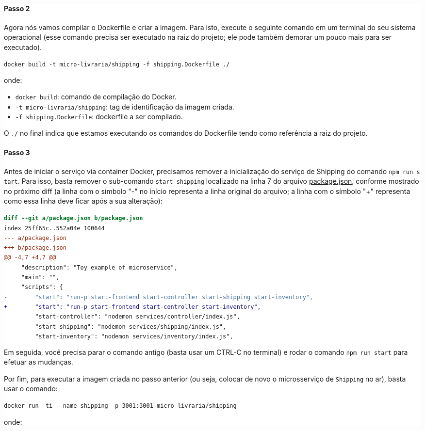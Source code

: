 #### Passo 2

Agora nós vamos compilar o Dockerfile e criar a imagem. Para isto, execute o seguinte comando em um terminal do seu sistema operacional (esse comando precisa ser executado na raiz do projeto; ele pode também demorar um pouco mais para ser executado).

```
docker build -t micro-livraria/shipping -f shipping.Dockerfile ./
```

onde:

-   `docker build`: comando de compilação do Docker.
-   `-t micro-livraria/shipping`: tag de identificação da imagem criada.
-   `-f shipping.Dockerfile`: dockerfile a ser compilado.

O `./` no final indica que estamos executando os comandos do Dockerfile tendo como referência a raiz do projeto.

#### Passo 3

Antes de iniciar o serviço via container Docker, precisamos remover a inicialização do serviço de Shipping do comando `npm run start`. Para isso, basta remover o sub-comando `start-shipping` localizado na linha 7 do arquivo [package.json](https://github.com/guilhermejccavalcanti/micro-livraria/blob/main/package.json), conforme mostrado no próximo diff (a linha com o símbolo "-" no início representa a linha original do arquivo; a linha com o símbolo "+" representa como essa linha deve ficar após a sua alteração):

```diff
diff --git a/package.json b/package.json
index 25ff65c..552a04e 100644
--- a/package.json
+++ b/package.json
@@ -4,7 +4,7 @@
     "description": "Toy example of microservice",
     "main": "",
     "scripts": {
-        "start": "run-p start-frontend start-controller start-shipping start-inventory",
+        "start": "run-p start-frontend start-controller start-inventory",
         "start-controller": "nodemon services/controller/index.js",
         "start-shipping": "nodemon services/shipping/index.js",
         "start-inventory": "nodemon services/inventory/index.js",

```

Em seguida, você precisa parar o comando antigo (basta usar um CTRL-C no terminal) e rodar o comando `npm run start` para efetuar as mudanças.

Por fim, para executar a imagem criada no passo anterior (ou seja, colocar de novo o microsserviço de `Shipping` no ar), basta usar o comando:

```
docker run -ti --name shipping -p 3001:3001 micro-livraria/shipping
```

onde:
